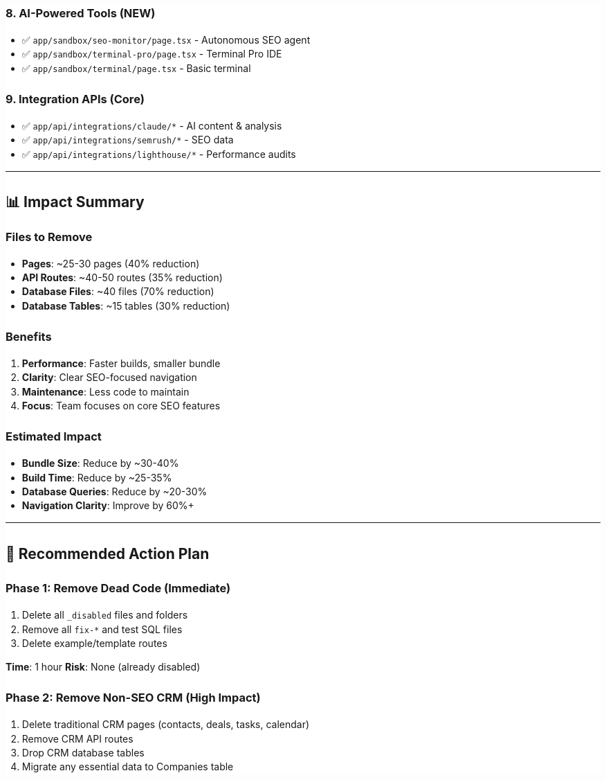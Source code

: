 ### 8. AI-Powered Tools (NEW)
- ✅ `app/sandbox/seo-monitor/page.tsx` - Autonomous SEO agent
- ✅ `app/sandbox/terminal-pro/page.tsx` - Terminal Pro IDE
- ✅ `app/sandbox/terminal/page.tsx` - Basic terminal

### 9. Integration APIs (Core)
- ✅ `app/api/integrations/claude/*` - AI content & analysis
- ✅ `app/api/integrations/semrush/*` - SEO data
- ✅ `app/api/integrations/lighthouse/*` - Performance audits

---

## 📊 Impact Summary

### Files to Remove
- **Pages**: ~25-30 pages (40% reduction)
- **API Routes**: ~40-50 routes (35% reduction)
- **Database Files**: ~40 files (70% reduction)
- **Database Tables**: ~15 tables (30% reduction)

### Benefits
1. **Performance**: Faster builds, smaller bundle
2. **Clarity**: Clear SEO-focused navigation
3. **Maintenance**: Less code to maintain
4. **Focus**: Team focuses on core SEO features

### Estimated Impact
- **Bundle Size**: Reduce by ~30-40%
- **Build Time**: Reduce by ~25-35%
- **Database Queries**: Reduce by ~20-30%
- **Navigation Clarity**: Improve by 60%+

---

## 🎯 Recommended Action Plan

### Phase 1: Remove Dead Code (Immediate)
1. Delete all `_disabled` files and folders
2. Remove all `fix-*` and test SQL files
3. Delete example/template routes

**Time**: 1 hour
**Risk**: None (already disabled)

### Phase 2: Remove Non-SEO CRM (High Impact)
1. Delete traditional CRM pages (contacts, deals, tasks, calendar)
2. Remove CRM API routes
3. Drop CRM database tables
4. Migrate any essential data to Companies table
